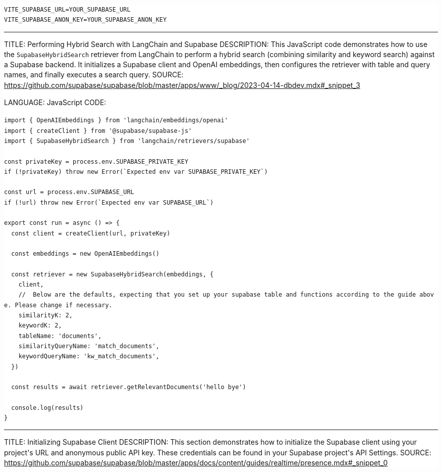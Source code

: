 ```
VITE_SUPABASE_URL=YOUR_SUPABASE_URL
VITE_SUPABASE_ANON_KEY=YOUR_SUPABASE_ANON_KEY
```

---

TITLE: Performing Hybrid Search with LangChain and Supabase
DESCRIPTION: This JavaScript code demonstrates how to use the `SupabaseHybridSearch` retriever from LangChain to perform a hybrid search (combining similarity and keyword search) against a Supabase backend. It initializes a Supabase client and OpenAI embeddings, then configures the retriever with table and query names, and finally executes a search query.
SOURCE: https://github.com/supabase/supabase/blob/master/apps/www/_blog/2023-04-14-dbdev.mdx#_snippet_3

LANGUAGE: JavaScript
CODE:

```
import { OpenAIEmbeddings } from 'langchain/embeddings/openai'
import { createClient } from '@supabase/supabase-js'
import { SupabaseHybridSearch } from 'langchain/retrievers/supabase'

const privateKey = process.env.SUPABASE_PRIVATE_KEY
if (!privateKey) throw new Error(`Expected env var SUPABASE_PRIVATE_KEY`)

const url = process.env.SUPABASE_URL
if (!url) throw new Error(`Expected env var SUPABASE_URL`)

export const run = async () => {
  const client = createClient(url, privateKey)

  const embeddings = new OpenAIEmbeddings()

  const retriever = new SupabaseHybridSearch(embeddings, {
    client,
    //  Below are the defaults, expecting that you set up your supabase table and functions according to the guide above. Please change if necessary.
    similarityK: 2,
    keywordK: 2,
    tableName: 'documents',
    similarityQueryName: 'match_documents',
    keywordQueryName: 'kw_match_documents',
  })

  const results = await retriever.getRelevantDocuments('hello bye')

  console.log(results)
}
```

---

TITLE: Initializing Supabase Client
DESCRIPTION: This section demonstrates how to initialize the Supabase client using your project's URL and anonymous public API key. These credentials can be found in your Supabase project's API Settings.
SOURCE: https://github.com/supabase/supabase/blob/master/apps/docs/content/guides/realtime/presence.mdx#_snippet_0
